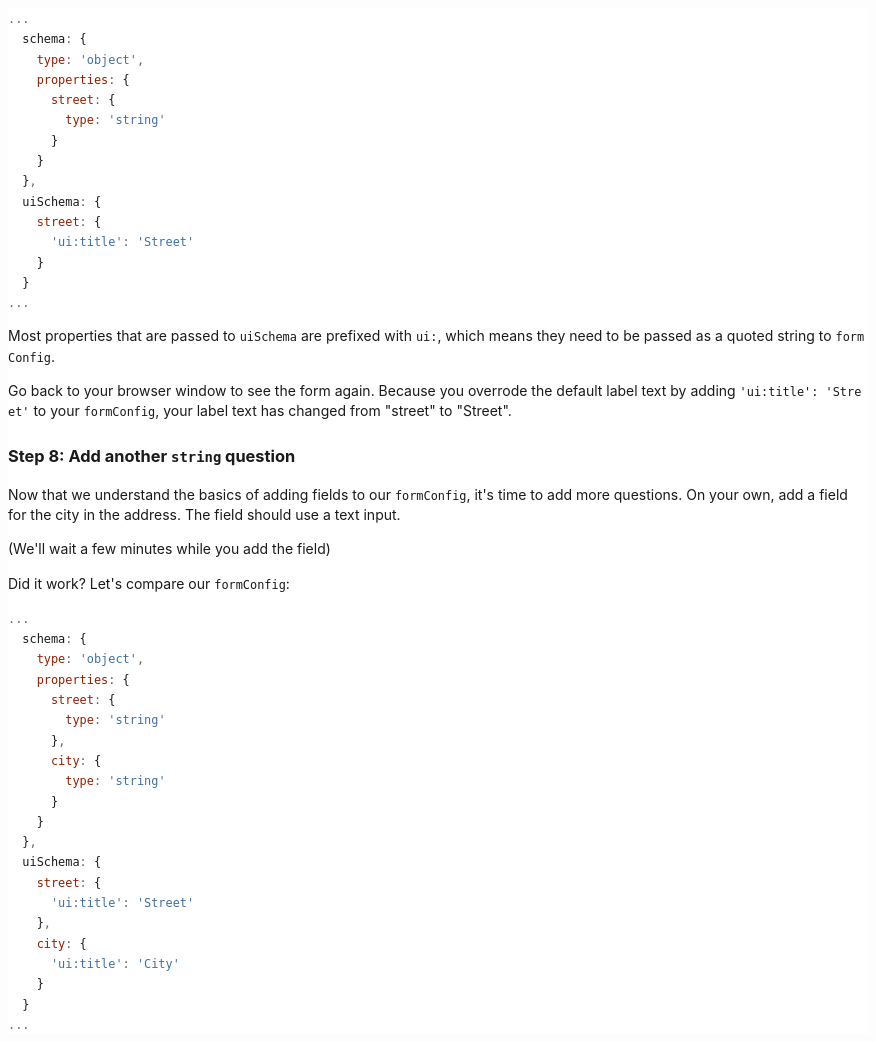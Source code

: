 ```js
...
  schema: {
    type: 'object',
    properties: {
      street: {
        type: 'string'
      }
    }
  },
  uiSchema: {
    street: {
      'ui:title': 'Street'
    }
  }
...
```
Most properties that are passed to `uiSchema` are prefixed with `ui:`, which means they need to be passed as a quoted string to `formConfig`.

Go back to your browser window to see the form again. Because you overrode the default label text by adding `'ui:title': 'Street'` to your `formConfig`, your label text has changed from "street" to "Street".

### Step 8: Add another `string` question

Now that we understand the basics of adding fields to our `formConfig`, it's time to add more questions. On your own, add a field for the city in the address. The field should use a text input.

(We'll wait a few minutes while you add the field)

Did it work? Let's compare our `formConfig`:

```js
...
  schema: {
    type: 'object',
    properties: {
      street: {
        type: 'string'
      },
      city: {
        type: 'string'
      }
    }
  },
  uiSchema: {
    street: {
      'ui:title': 'Street'
    },
    city: {
      'ui:title': 'City'
    }
  }
...
```
